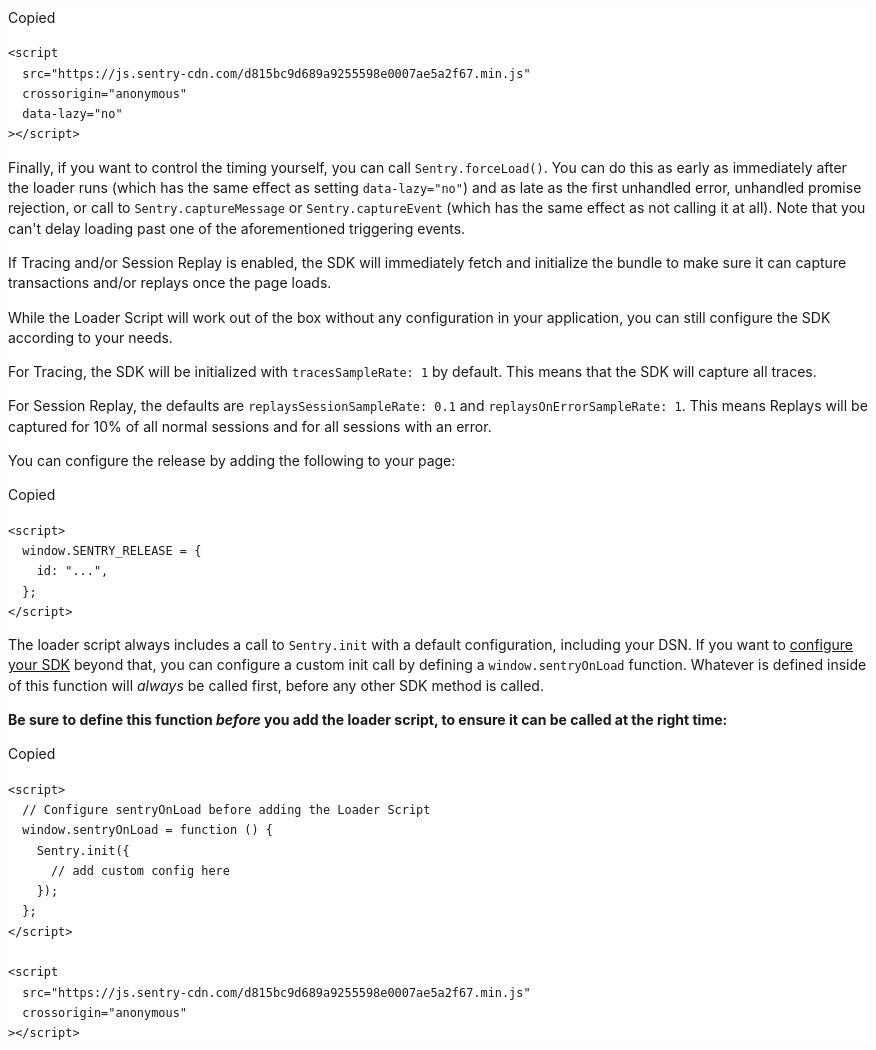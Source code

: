 Copied

```
<script
  src="https://js.sentry-cdn.com/d815bc9d689a9255598e0007ae5a2f67.min.js"
  crossorigin="anonymous"
  data-lazy="no"
></script>
```

Finally, if you want to control the timing yourself, you can call `Sentry.forceLoad()`. You can do this as early as immediately after the loader runs (which has the same effect as setting `data-lazy="no"`) and as late as the first unhandled error, unhandled promise rejection, or call to `Sentry.captureMessage` or `Sentry.captureEvent` (which has the same effect as not calling it at all). Note that you can't delay loading past one of the aforementioned triggering events.

If Tracing and/or Session Replay is enabled, the SDK will immediately fetch and initialize the bundle to make sure it can capture transactions and/or replays once the page loads.

While the Loader Script will work out of the box without any configuration in your application, you can still configure the SDK according to your needs.

For Tracing, the SDK will be initialized with `tracesSampleRate: 1` by default. This means that the SDK will capture all traces.

For Session Replay, the defaults are `replaysSessionSampleRate: 0.1` and `replaysOnErrorSampleRate: 1`. This means Replays will be captured for 10% of all normal sessions and for all sessions with an error.

You can configure the release by adding the following to your page:

Copied

```
<script>
  window.SENTRY_RELEASE = {
    id: "...",
  };
</script>
```

The loader script always includes a call to `Sentry.init` with a default configuration, including your DSN. If you want to [configure your SDK](https://docs.sentry.io/platforms/javascript/configuration/options/) beyond that, you can configure a custom init call by defining a `window.sentryOnLoad` function. Whatever is defined inside of this function will _always_ be called first, before any other SDK method is called.

**Be sure to define this function _before_ you add the loader script, to ensure it can be called at the right time:**

Copied

```
<script>
  // Configure sentryOnLoad before adding the Loader Script
  window.sentryOnLoad = function () {
    Sentry.init({
      // add custom config here
    });
  };
</script>

<script
  src="https://js.sentry-cdn.com/d815bc9d689a9255598e0007ae5a2f67.min.js"
  crossorigin="anonymous"
></script>
```
